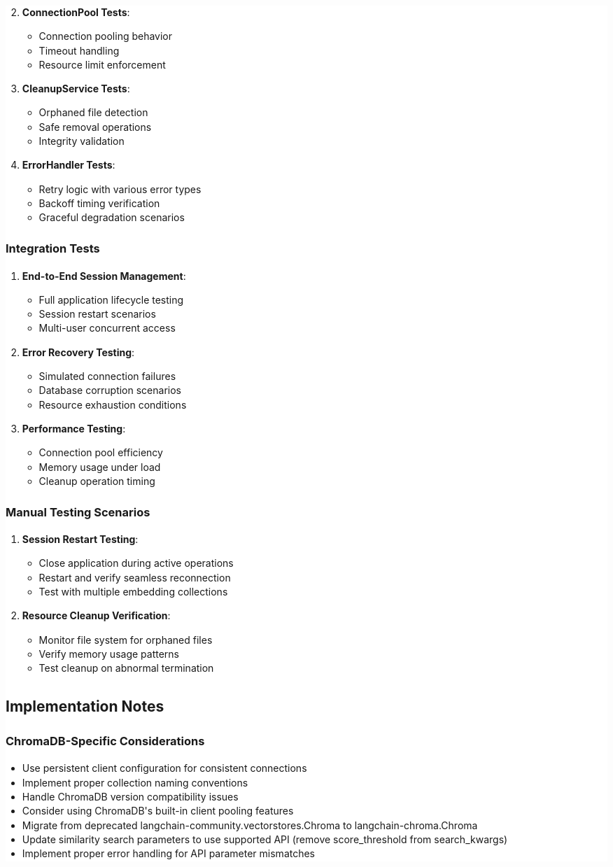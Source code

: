 2. **ConnectionPool Tests**:
   - Connection pooling behavior
   - Timeout handling
   - Resource limit enforcement

3. **CleanupService Tests**:
   - Orphaned file detection
   - Safe removal operations
   - Integrity validation

4. **ErrorHandler Tests**:
   - Retry logic with various error types
   - Backoff timing verification
   - Graceful degradation scenarios

### Integration Tests

1. **End-to-End Session Management**:
   - Full application lifecycle testing
   - Session restart scenarios
   - Multi-user concurrent access

2. **Error Recovery Testing**:
   - Simulated connection failures
   - Database corruption scenarios
   - Resource exhaustion conditions

3. **Performance Testing**:
   - Connection pool efficiency
   - Memory usage under load
   - Cleanup operation timing

### Manual Testing Scenarios

1. **Session Restart Testing**:
   - Close application during active operations
   - Restart and verify seamless reconnection
   - Test with multiple embedding collections

2. **Resource Cleanup Verification**:
   - Monitor file system for orphaned files
   - Verify memory usage patterns
   - Test cleanup on abnormal termination

## Implementation Notes

### ChromaDB-Specific Considerations

- Use persistent client configuration for consistent connections
- Implement proper collection naming conventions
- Handle ChromaDB version compatibility issues
- Consider using ChromaDB's built-in client pooling features
- Migrate from deprecated langchain-community.vectorstores.Chroma to langchain-chroma.Chroma
- Update similarity search parameters to use supported API (remove score_threshold from search_kwargs)
- Implement proper error handling for API parameter mismatches
